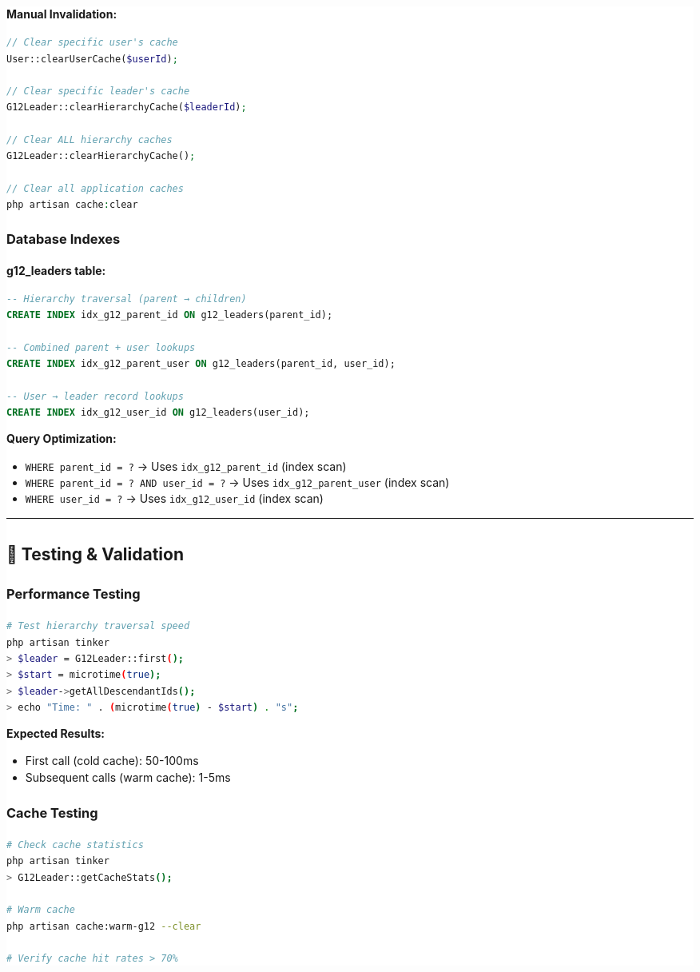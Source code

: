 **Manual Invalidation:**
```php
// Clear specific user's cache
User::clearUserCache($userId);

// Clear specific leader's cache
G12Leader::clearHierarchyCache($leaderId);

// Clear ALL hierarchy caches
G12Leader::clearHierarchyCache();

// Clear all application caches
php artisan cache:clear
```

### Database Indexes

**g12_leaders table:**
```sql
-- Hierarchy traversal (parent → children)
CREATE INDEX idx_g12_parent_id ON g12_leaders(parent_id);

-- Combined parent + user lookups
CREATE INDEX idx_g12_parent_user ON g12_leaders(parent_id, user_id);

-- User → leader record lookups
CREATE INDEX idx_g12_user_id ON g12_leaders(user_id);
```

**Query Optimization:**
- `WHERE parent_id = ?` → Uses `idx_g12_parent_id` (index scan)
- `WHERE parent_id = ? AND user_id = ?` → Uses `idx_g12_parent_user` (index scan)
- `WHERE user_id = ?` → Uses `idx_g12_user_id` (index scan)

---

## 🧪 **Testing & Validation**

### Performance Testing
```bash
# Test hierarchy traversal speed
php artisan tinker
> $leader = G12Leader::first();
> $start = microtime(true);
> $leader->getAllDescendantIds();
> echo "Time: " . (microtime(true) - $start) . "s";
```

**Expected Results:**
- First call (cold cache): 50-100ms
- Subsequent calls (warm cache): 1-5ms

### Cache Testing
```bash
# Check cache statistics
php artisan tinker
> G12Leader::getCacheStats();

# Warm cache
php artisan cache:warm-g12 --clear

# Verify cache hit rates > 70%
```
